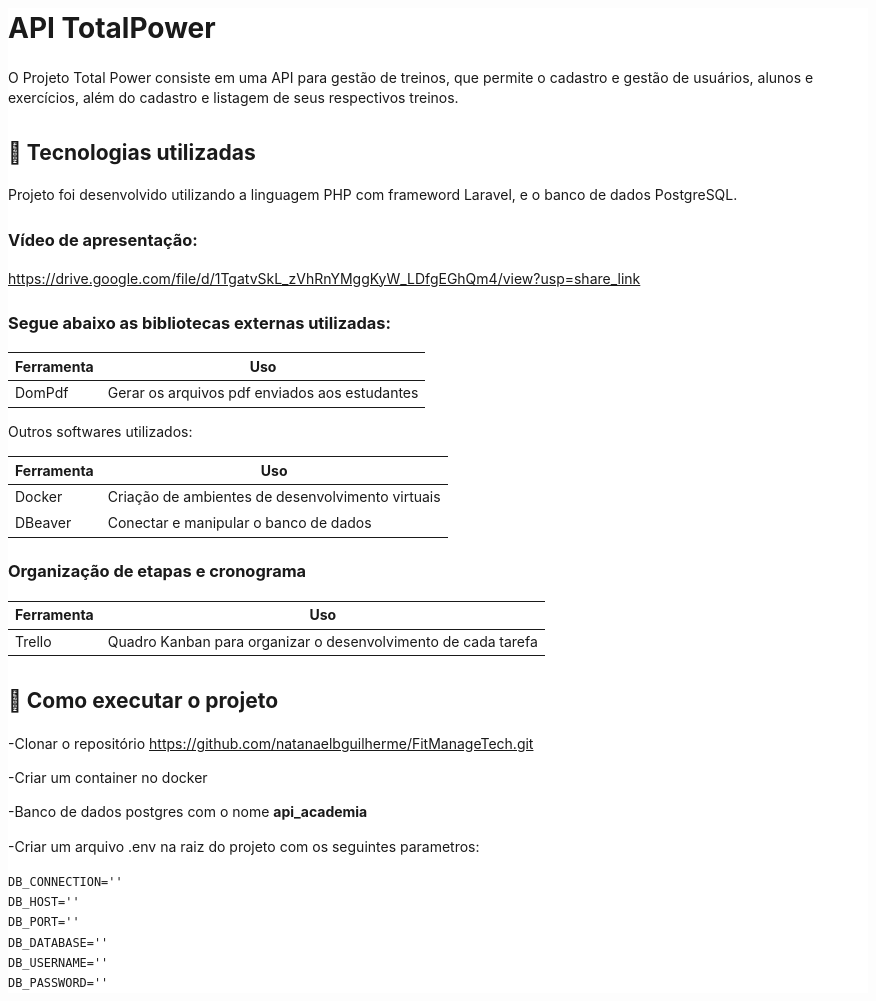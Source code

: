 # API TotalPower

O Projeto Total Power consiste em uma API para gestão de treinos, que permite o cadastro e gestão de usuários, alunos e exercícios, além do cadastro e listagem de seus respectivos treinos.

## 🔧 Tecnologias utilizadas

Projeto foi desenvolvido utilizando a linguagem PHP com frameword Laravel, e o banco de dados PostgreSQL.

### Vídeo de apresentação:

https://drive.google.com/file/d/1TgatvSkL_zVhRnYMggKyW_LDfgEGhQm4/view?usp=share_link

### Segue abaixo as bibliotecas externas utilizadas:

| Ferramenta | Uso                                           |
| ---------- | --------------------------------------------- |
| DomPdf     | Gerar os arquivos pdf enviados aos estudantes |

Outros softwares utilizados:

| Ferramenta | Uso                                              |
| ---------- | ------------------------------------------------ |
| Docker     | Criação de ambientes de desenvolvimento virtuais |
| DBeaver    | Conectar e manipular o banco de dados            |

### Organização de etapas e cronograma

| Ferramenta | Uso                                                           |
| ---------- | ------------------------------------------------------------- |
| Trello     | Quadro Kanban para organizar o desenvolvimento de cada tarefa |

## 🚀 Como executar o projeto

-Clonar o repositório https://github.com/natanaelbguilherme/FitManageTech.git

-Criar um container no docker

-Banco de dados postgres com o nome **api_academia**

-Criar um arquivo .env na raiz do projeto com os seguintes parametros:

```
DB_CONNECTION=''
DB_HOST=''
DB_PORT=''
DB_DATABASE=''
DB_USERNAME=''
DB_PASSWORD=''
```
